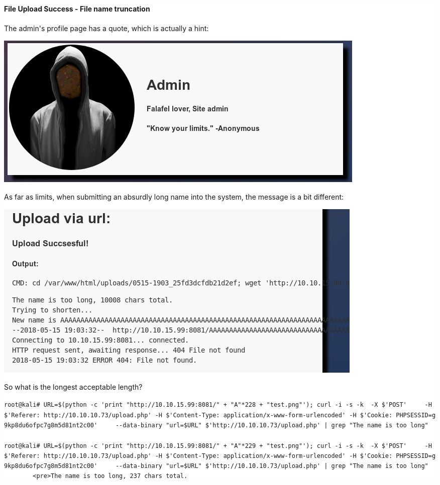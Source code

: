 #### File Upload Success - File name truncation

The admin's profile page has a quote, which is actually a hint:

![](/img/1526574356091.png)

As far as limits, when submitting an absurdly long name into the system,
the message is a bit different:

![](/img/1526400260532.png)

So what is the longest acceptable length?



    root@kali# URL=$(python -c 'print "http://10.10.15.99:8081/" + "A"*228 + "test.png"'); curl -i -s -k  -X $'POST'     -H $'Referer: http://10.10.10.73/upload.php' -H $'Content-Type: application/x-www-form-urlencoded' -H $'Cookie: PHPSESSID=g9kp8du6ofpc7g8m5d81nt2c00'     --data-binary "url=$URL" $'http://10.10.10.73/upload.php' | grep "The name is too long"

    root@kali# URL=$(python -c 'print "http://10.10.15.99:8081/" + "A"*229 + "test.png"'); curl -i -s -k  -X $'POST'     -H $'Referer: http://10.10.10.73/upload.php' -H $'Content-Type: application/x-www-form-urlencoded' -H $'Cookie: PHPSESSID=g9kp8du6ofpc7g8m5d81nt2c00'     --data-binary "url=$URL" $'http://10.10.10.73/upload.php' | grep "The name is too long"
            <pre>The name is too long, 237 chars total.
